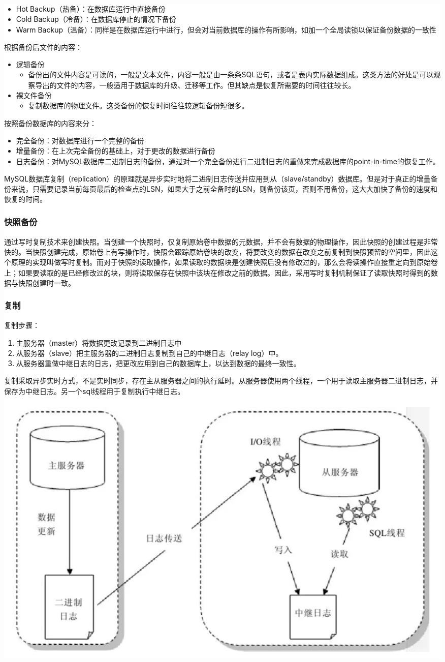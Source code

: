 - Hot Backup（热备）：在数据库运行中直接备份
- Cold Backup（冷备）：在数据库停止的情况下备份
- Warm Backup（温备）：同样是在数据库运行中进行，但会对当前数据库的操作有所影响，如加一个全局读锁以保证备份数据的一致性

根据备份后文件的内容：

- 逻辑备份
	-  备份出的文件内容是可读的，一般是文本文件，内容一般是由一条条SQL语句，或者是表内实际数据组成。这类方法的好处是可以观察导出的文件的内容，一般适用于数据库的升级、迁移等工作。但其缺点是恢复所需要的时间往往较长。
- 裸文件备份
	- 复制数据库的物理文件。这类备份的恢复时间往往较逻辑备份短很多。

按照备份数据库的内容来分：

- 完全备份：对数据库进行一个完整的备份
- 增量备份：在上次完全备份的基础上，对于更改的数据进行备份
- 日志备份：对MySQL数据库二进制日志的备份，通过对一个完全备份进行二进制日志的重做来完成数据库的point-in-time的恢复工作。

MySQL数据库复制（replication）的原理就是异步实时地将二进制日志传送并应用到从（slave/standby）数据库。但是对于真正的增量备份来说，只需要记录当前每页最后的检查点的LSN，如果大于之前全备时的LSN，则备份该页，否则不用备份，这大大加快了备份的速度和恢复的时间。

### 快照备份
通过写时复制技术来创建快照。当创建一个快照时，仅复制原始卷中数据的元数据，并不会有数据的物理操作，因此快照的创建过程是非常快的。当快照创建完成，原始卷上有写操作时，快照会跟踪原始卷块的改变，将要改变的数据在改变之前复制到快照预留的空间里，因此这个原理的实现叫做写时复制。而对于快照的读取操作，如果读取的数据块是创建快照后没有修改过的，那么会将读操作直接重定向到原始卷上；如果要读取的是已经修改过的块，则将读取保存在快照中该块在修改之前的数据。因此，采用写时复制机制保证了读取快照时得到的数据与快照创建时一致。

### 复制

复制步骤：

1. 主服务器（master）将数据更改记录到二进制日志中
2. 从服务器（slave）把主服务器的二进制日志复制到自己的中继日志（relay log）中。
3. 从服务器重做中继日志的日志，把更改应用到自己的数据库上，以达到数据的最终一致性。

复制采取异步实时方式，不是实时同步，存在主从服务器之间的执行延时。从服务器使用两个线程，一个用于读取主服务器二进制日志，并保存为中继日志。另一个sql线程用于复制执行中继日志。</br>
![avatar](pic/复制流程图.jpg)
